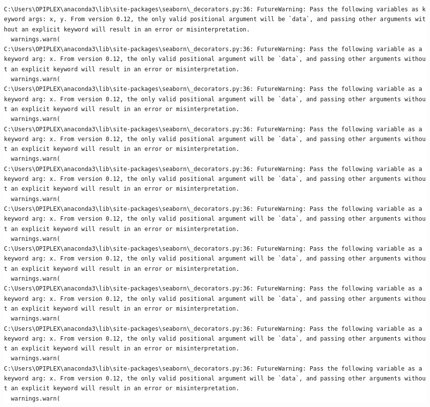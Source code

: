     C:\Users\OPIPLEX\anaconda3\lib\site-packages\seaborn\_decorators.py:36: FutureWarning: Pass the following variables as keyword args: x, y. From version 0.12, the only valid positional argument will be `data`, and passing other arguments without an explicit keyword will result in an error or misinterpretation.
      warnings.warn(
    C:\Users\OPIPLEX\anaconda3\lib\site-packages\seaborn\_decorators.py:36: FutureWarning: Pass the following variable as a keyword arg: x. From version 0.12, the only valid positional argument will be `data`, and passing other arguments without an explicit keyword will result in an error or misinterpretation.
      warnings.warn(
    C:\Users\OPIPLEX\anaconda3\lib\site-packages\seaborn\_decorators.py:36: FutureWarning: Pass the following variable as a keyword arg: x. From version 0.12, the only valid positional argument will be `data`, and passing other arguments without an explicit keyword will result in an error or misinterpretation.
      warnings.warn(
    C:\Users\OPIPLEX\anaconda3\lib\site-packages\seaborn\_decorators.py:36: FutureWarning: Pass the following variable as a keyword arg: x. From version 0.12, the only valid positional argument will be `data`, and passing other arguments without an explicit keyword will result in an error or misinterpretation.
      warnings.warn(
    C:\Users\OPIPLEX\anaconda3\lib\site-packages\seaborn\_decorators.py:36: FutureWarning: Pass the following variable as a keyword arg: x. From version 0.12, the only valid positional argument will be `data`, and passing other arguments without an explicit keyword will result in an error or misinterpretation.
      warnings.warn(
    C:\Users\OPIPLEX\anaconda3\lib\site-packages\seaborn\_decorators.py:36: FutureWarning: Pass the following variable as a keyword arg: x. From version 0.12, the only valid positional argument will be `data`, and passing other arguments without an explicit keyword will result in an error or misinterpretation.
      warnings.warn(
    C:\Users\OPIPLEX\anaconda3\lib\site-packages\seaborn\_decorators.py:36: FutureWarning: Pass the following variable as a keyword arg: x. From version 0.12, the only valid positional argument will be `data`, and passing other arguments without an explicit keyword will result in an error or misinterpretation.
      warnings.warn(
    C:\Users\OPIPLEX\anaconda3\lib\site-packages\seaborn\_decorators.py:36: FutureWarning: Pass the following variable as a keyword arg: x. From version 0.12, the only valid positional argument will be `data`, and passing other arguments without an explicit keyword will result in an error or misinterpretation.
      warnings.warn(
    C:\Users\OPIPLEX\anaconda3\lib\site-packages\seaborn\_decorators.py:36: FutureWarning: Pass the following variable as a keyword arg: x. From version 0.12, the only valid positional argument will be `data`, and passing other arguments without an explicit keyword will result in an error or misinterpretation.
      warnings.warn(
    C:\Users\OPIPLEX\anaconda3\lib\site-packages\seaborn\_decorators.py:36: FutureWarning: Pass the following variable as a keyword arg: x. From version 0.12, the only valid positional argument will be `data`, and passing other arguments without an explicit keyword will result in an error or misinterpretation.
      warnings.warn(
    